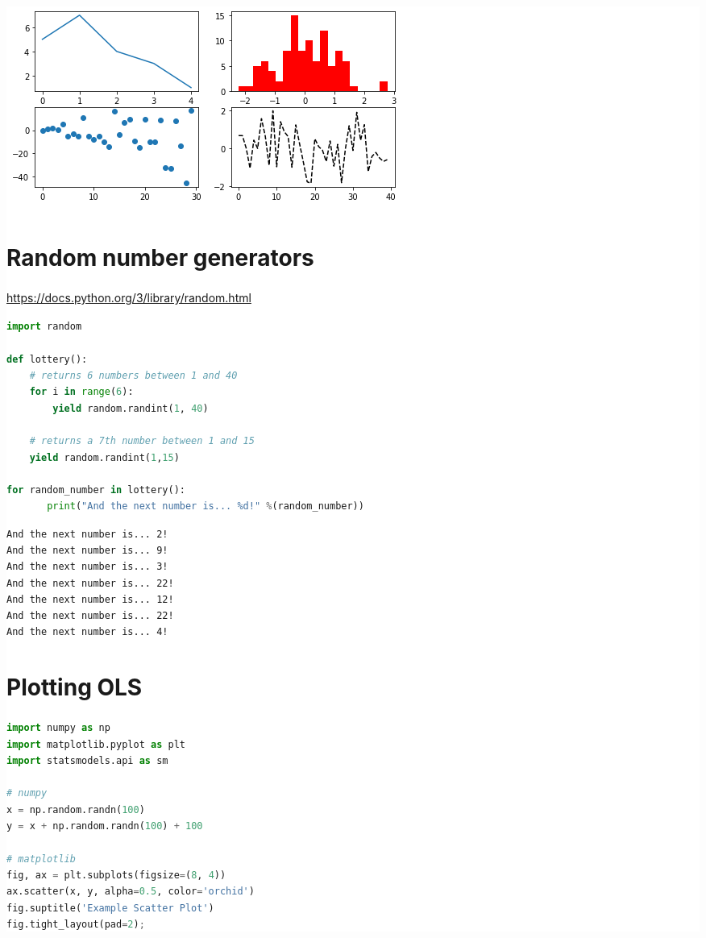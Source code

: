 


    
![png](/assets/images/notebooks/BigDataEconometrics/output_39_0.png)
    



# Random number generators

https://docs.python.org/3/library/random.html


```python
import random

def lottery():
    # returns 6 numbers between 1 and 40
    for i in range(6):
        yield random.randint(1, 40)

    # returns a 7th number between 1 and 15
    yield random.randint(1,15)

for random_number in lottery():
       print("And the next number is... %d!" %(random_number))
```

    And the next number is... 2!
    And the next number is... 9!
    And the next number is... 3!
    And the next number is... 22!
    And the next number is... 12!
    And the next number is... 22!
    And the next number is... 4!
    

# Plotting OLS 


```python
import numpy as np
import matplotlib.pyplot as plt
import statsmodels.api as sm

# numpy
x = np.random.randn(100)
y = x + np.random.randn(100) + 100

# matplotlib
fig, ax = plt.subplots(figsize=(8, 4))
ax.scatter(x, y, alpha=0.5, color='orchid')
fig.suptitle('Example Scatter Plot')
fig.tight_layout(pad=2); 
```
